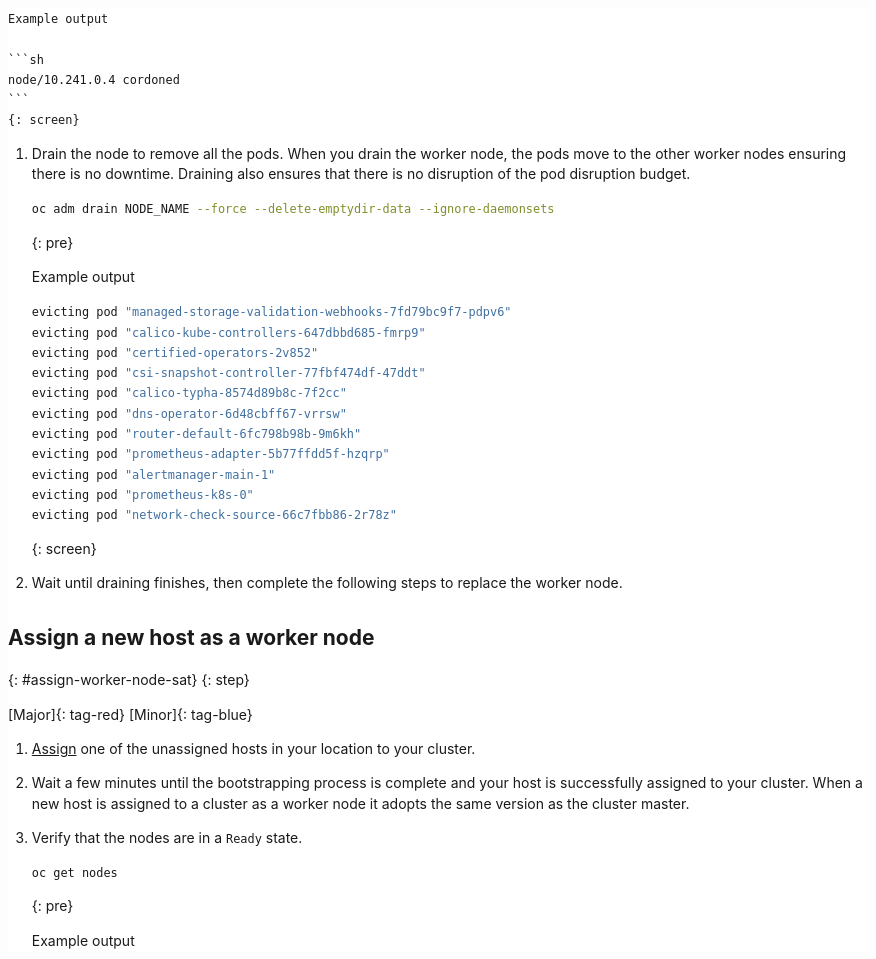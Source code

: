     Example output
    
    ```sh
    node/10.241.0.4 cordoned
    ```
    {: screen}
    
1. Drain the node to remove all the pods. When you drain the worker node, the pods move to the other worker nodes ensuring there is no downtime. Draining also ensures that there is no disruption of the pod disruption budget. 
    ```sh
    oc adm drain NODE_NAME --force --delete-emptydir-data --ignore-daemonsets
    ```
    {: pre}
    
    Example output
    ```sh
    evicting pod "managed-storage-validation-webhooks-7fd79bc9f7-pdpv6"
    evicting pod "calico-kube-controllers-647dbbd685-fmrp9"
    evicting pod "certified-operators-2v852"
    evicting pod "csi-snapshot-controller-77fbf474df-47ddt"
    evicting pod "calico-typha-8574d89b8c-7f2cc"
    evicting pod "dns-operator-6d48cbff67-vrrsw"
    evicting pod "router-default-6fc798b98b-9m6kh"
    evicting pod "prometheus-adapter-5b77ffdd5f-hzqrp"
    evicting pod "alertmanager-main-1"
    evicting pod "prometheus-k8s-0"
    evicting pod "network-check-source-66c7fbb86-2r78z"
    ```
    {: screen}
    
1. Wait until draining finishes, then complete the following steps to replace the worker node. 


## Assign a new host as a worker node
{: #assign-worker-node-sat}
{: step}

[Major]{: tag-red} [Minor]{: tag-blue}

1. [Assign](/docs/satellite?topic=satellite-assigning-hosts#host-assign-ui) one of the unassigned hosts in your location to your cluster.

1. Wait a few minutes until the bootstrapping process is complete and your host is successfully assigned to your cluster. When a new host is assigned to a cluster as a worker node it adopts the same version as the cluster master.

    
1. Verify that the nodes are in a `Ready` state.
    ```sh
    oc get nodes
    ```
    {: pre}
    
    Example output
    